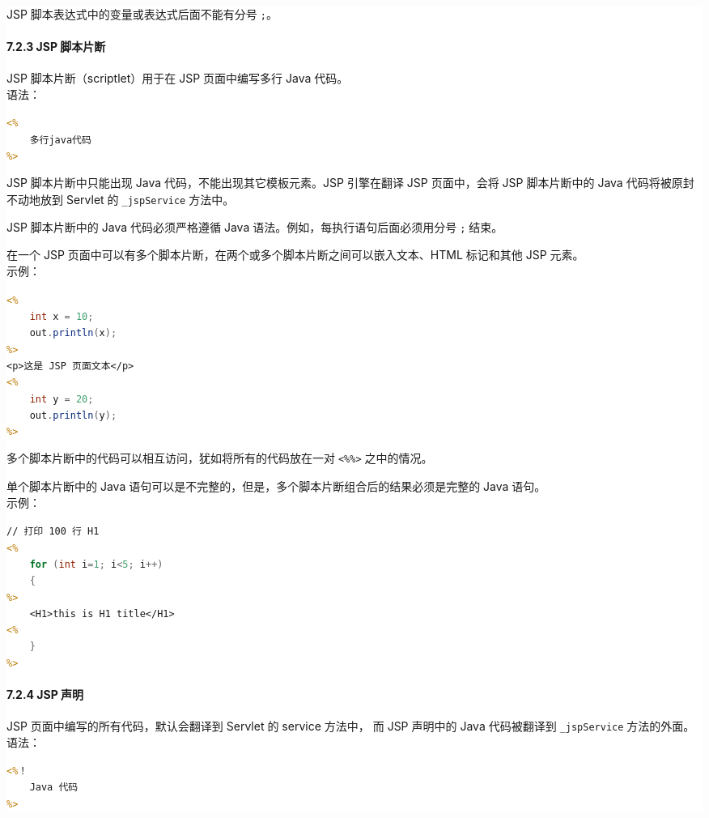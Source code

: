 JSP 脚本表达式中的变量或表达式后面不能有分号 `;`。

#### 7.2.3 JSP 脚本片断

JSP 脚本片断（scriptlet）用于在 JSP 页面中编写多行 Java 代码。  
语法：
```jsp
<% 
    多行java代码 
%> 
```

JSP 脚本片断中只能出现 Java 代码，不能出现其它模板元素。JSP 引擎在翻译 JSP 页面中，会将 JSP 脚本片断中的 Java 代码将被原封不动地放到 Servlet 的 `_jspService` 方法中。  

JSP 脚本片断中的 Java 代码必须严格遵循 Java 语法。例如，每执行语句后面必须用分号 `;` 结束。

在一个 JSP 页面中可以有多个脚本片断，在两个或多个脚本片断之间可以嵌入文本、HTML 标记和其他 JSP 元素。  
示例：
```jsp
<%
	int x = 10;
	out.println(x);
%>
<p>这是 JSP 页面文本</p>
<%
	int y = 20;
	out.println(y);
%>
```

多个脚本片断中的代码可以相互访问，犹如将所有的代码放在一对 `<%%>` 之中的情况。

单个脚本片断中的 Java 语句可以是不完整的，但是，多个脚本片断组合后的结果必须是完整的 Java 语句。  
示例：
```jsp
// 打印 100 行 H1
<%
	for (int i=1; i<5; i++) 
	{
%>
	<H1>this is H1 title</H1>
<%
	}
%> 
```

#### 7.2.4 JSP 声明

JSP 页面中编写的所有代码，默认会翻译到 Servlet 的 service 方法中， 而 JSP 声明中的 Java 代码被翻译到 `_jspService` 方法的外面。  
语法：
```jsp
<%！ 
	Java 代码 
%>
```
